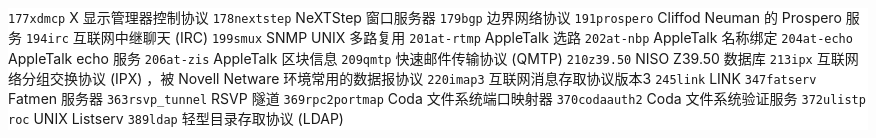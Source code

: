 </tr>
<tr><td><code>177</code></td><td><code>xdmcp</code></td>
<td>X 显示管理器控制协议</td>
</tr>
<tr><td><code>178</code></td><td><code>nextstep</code></td>
<td>NeXTStep 窗口服务器</td>
</tr>
<tr><td><code>179</code></td><td><code>bgp</code></td>
<td>边界网络协议</td>
</tr>
<tr><td><code>191</code></td><td><code>prospero</code></td>
<td>Cliffod Neuman 的 Prospero 服务</td>
</tr>
<tr><td><code>194</code></td><td><code>irc</code></td>
<td>互联网中继聊天 (IRC) </td>
</tr>
<tr><td><code>199</code></td><td><code>smux</code></td>
<td>SNMP UNIX 多路复用</td>
</tr>
<tr><td><code>201</code></td><td><code>at-rtmp</code></td>
<td>AppleTalk 选路</td>
</tr>
<tr><td><code>202</code></td><td><code>at-nbp</code></td>
<td>AppleTalk 名称绑定</td>
</tr>
<tr><td><code>204</code></td><td><code>at-echo</code></td>
<td>AppleTalk echo 服务</td>
</tr>
<tr><td><code>206</code></td><td><code>at-zis</code></td>
<td>AppleTalk 区块信息</td>
</tr>
<tr><td><code>209</code></td><td><code>qmtp</code></td>
<td>快速邮件传输协议 (QMTP) </td>
</tr>
<tr><td><code>210</code></td><td><code>z39.50</code></td>
<td>NISO Z39.50 数据库</td>
</tr>
<tr><td><code>213</code></td><td><code>ipx</code></td>
<td>互联网络分组交换协议 (IPX) ，被 Novell Netware 环境常用的数据报协议</td>
</tr>
<tr><td><code>220</code></td><td><code>imap3</code></td>
<td>互联网消息存取协议版本3</td>
</tr>
<tr><td><code>245</code></td><td><code>link</code></td>
<td>LINK</td>
</tr>
<tr><td><code>347</code></td><td><code>fatserv</code></td>
<td>Fatmen 服务器</td>
</tr>
<tr><td><code>363</code></td><td><code>rsvp_tunnel</code></td>
<td>RSVP 隧道</td>
</tr>
<tr><td><code>369</code></td><td><code>rpc2portmap</code></td>
<td>Coda 文件系统端口映射器</td>
</tr>
<tr><td><code>370</code></td><td><code>codaauth2</code></td>
<td>Coda 文件系统验证服务</td>
</tr>
<tr><td><code>372</code></td><td><code>ulistproc</code></td>
<td>UNIX Listserv</td>
</tr>
<tr><td><code>389</code></td><td><code>ldap</code></td>
<td>轻型目录存取协议 (LDAP) </td>
</tr>